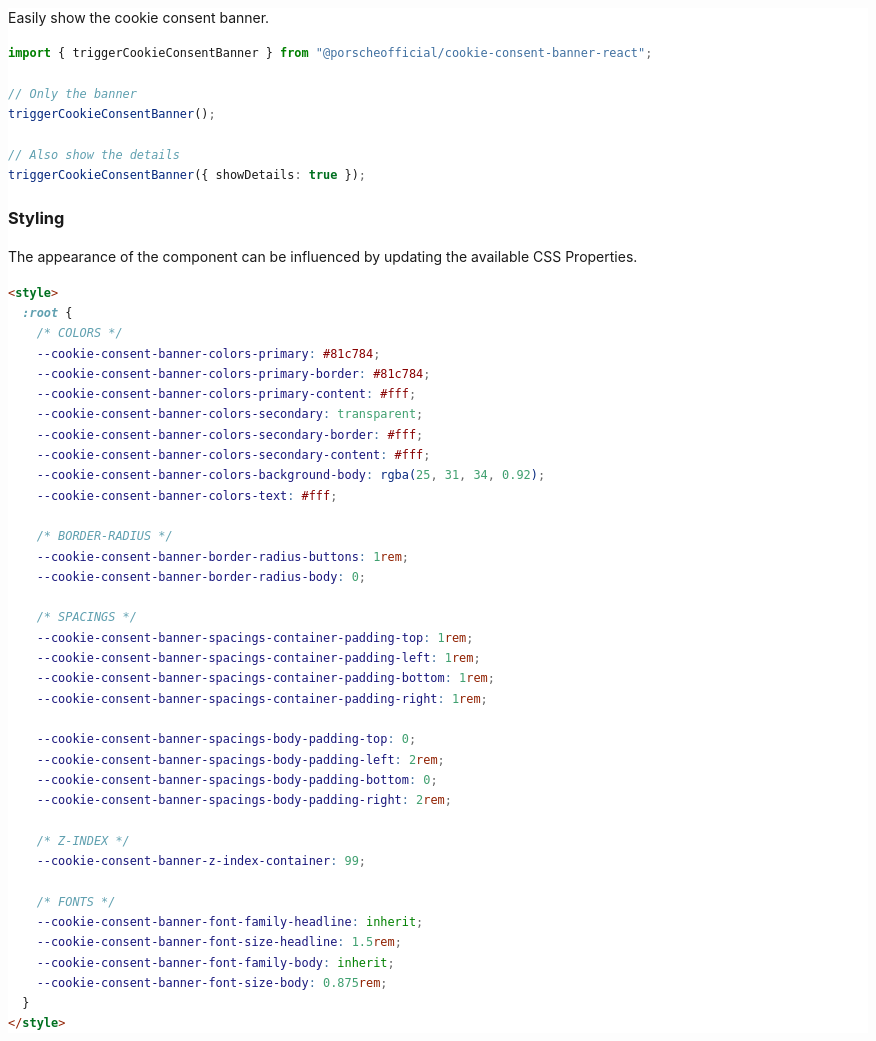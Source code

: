 Easily show the cookie consent banner.

```ts
import { triggerCookieConsentBanner } from "@porscheofficial/cookie-consent-banner-react";

// Only the banner
triggerCookieConsentBanner();

// Also show the details
triggerCookieConsentBanner({ showDetails: true });
```

### Styling

The appearance of the component can be influenced by updating the available CSS Properties.

```html
<style>
  :root {
    /* COLORS */
    --cookie-consent-banner-colors-primary: #81c784;
    --cookie-consent-banner-colors-primary-border: #81c784;
    --cookie-consent-banner-colors-primary-content: #fff;
    --cookie-consent-banner-colors-secondary: transparent;
    --cookie-consent-banner-colors-secondary-border: #fff;
    --cookie-consent-banner-colors-secondary-content: #fff;
    --cookie-consent-banner-colors-background-body: rgba(25, 31, 34, 0.92);
    --cookie-consent-banner-colors-text: #fff;

    /* BORDER-RADIUS */
    --cookie-consent-banner-border-radius-buttons: 1rem;
    --cookie-consent-banner-border-radius-body: 0;

    /* SPACINGS */
    --cookie-consent-banner-spacings-container-padding-top: 1rem;
    --cookie-consent-banner-spacings-container-padding-left: 1rem;
    --cookie-consent-banner-spacings-container-padding-bottom: 1rem;
    --cookie-consent-banner-spacings-container-padding-right: 1rem;

    --cookie-consent-banner-spacings-body-padding-top: 0;
    --cookie-consent-banner-spacings-body-padding-left: 2rem;
    --cookie-consent-banner-spacings-body-padding-bottom: 0;
    --cookie-consent-banner-spacings-body-padding-right: 2rem;

    /* Z-INDEX */
    --cookie-consent-banner-z-index-container: 99;

    /* FONTS */
    --cookie-consent-banner-font-family-headline: inherit;
    --cookie-consent-banner-font-size-headline: 1.5rem;
    --cookie-consent-banner-font-family-body: inherit;
    --cookie-consent-banner-font-size-body: 0.875rem;
  }
</style>
```
